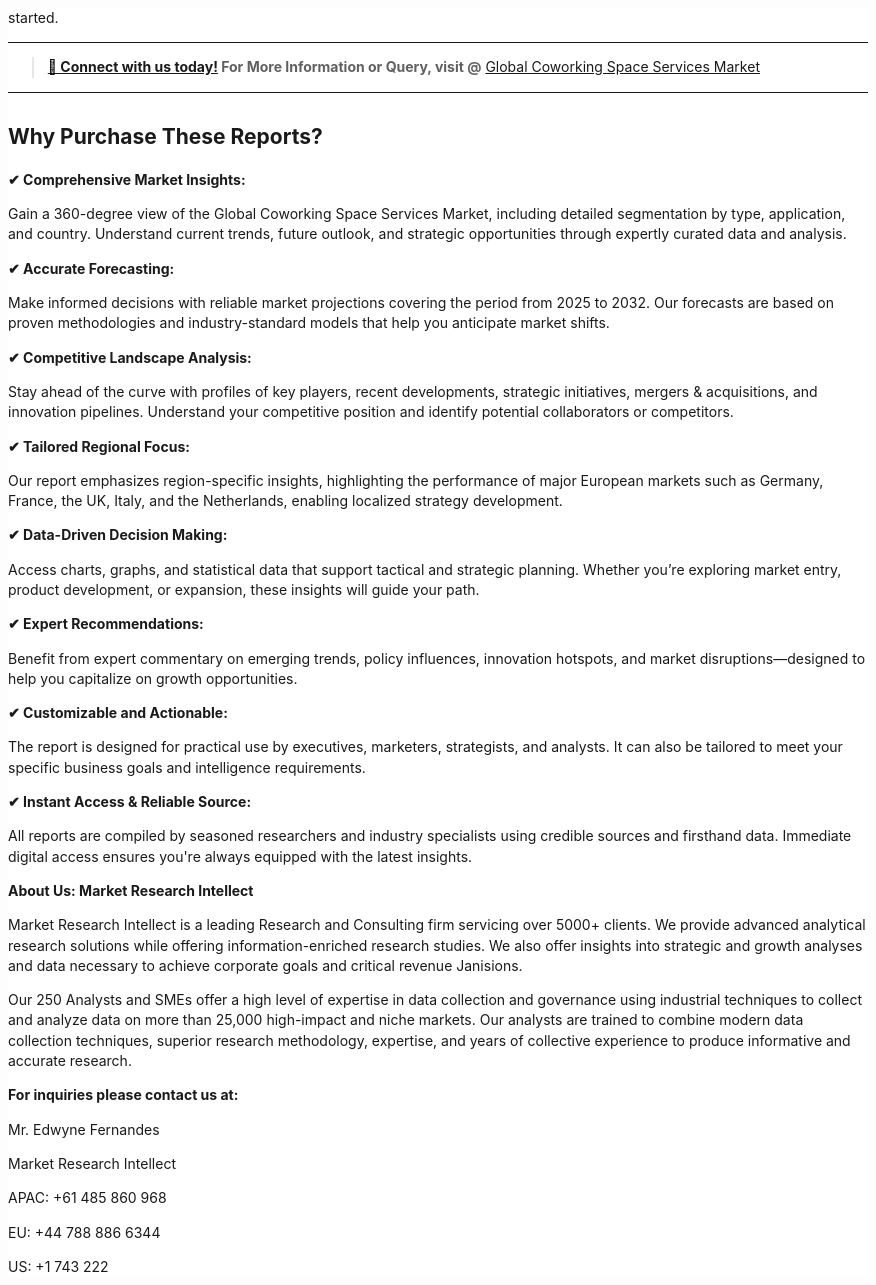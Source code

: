 started.</p><hr /><blockquote><p><span class="font-[700]"><strong><a href="https://www.marketresearchintellect.com/product/global-coworking-space-services-market-size-and-forecast/?utm_source=Linkedin&utm_medium=027">📩 Connect with us today!</a> For More Information or Query, visit&nbsp;@</strong>&nbsp;</span><span class="font-[700]"><a href="https://www.marketresearchintellect.com/product/global-coworking-space-services-market-size-and-forecast/?utm_source=Linkedin&utm_medium=027" target="_blank" data-tracking-control-name="article-ssr-frontend-pulse_little-text-block" data-tracking-will-navigate="" data-test-link="">Global Coworking Space Services Market</a></span></p></blockquote><hr /><h2>Why Purchase These Reports?</h2><p><strong>✔ Comprehensive Market Insights:</strong></p><p>Gain a 360-degree view of the Global Coworking Space Services Market, including detailed segmentation by type, application, and country. Understand current trends, future outlook, and strategic opportunities through expertly curated data and analysis.</p><p><strong>✔ Accurate Forecasting:</strong></p><p>Make informed decisions with reliable market projections covering the period from 2025 to 2032. Our forecasts are based on proven methodologies and industry-standard models that help you anticipate market shifts.</p><p><strong>✔ Competitive Landscape Analysis:</strong></p><p>Stay ahead of the curve with profiles of key players, recent developments, strategic initiatives, mergers &amp; acquisitions, and innovation pipelines. Understand your competitive position and identify potential collaborators or competitors.</p><p><strong>✔ Tailored Regional Focus:</strong></p><p>Our report emphasizes region-specific insights, highlighting the performance of major European markets such as Germany, France, the UK, Italy, and the Netherlands, enabling localized strategy development.</p><p><strong>✔ Data-Driven Decision Making:</strong></p><p>Access charts, graphs, and statistical data that support tactical and strategic planning. Whether you&rsquo;re exploring market entry, product development, or expansion, these insights will guide your path.</p><p><strong>✔ Expert Recommendations:</strong></p><p>Benefit from expert commentary on emerging trends, policy influences, innovation hotspots, and market disruptions&mdash;designed to help you capitalize on growth opportunities.</p><p><strong>✔ Customizable and Actionable:</strong></p><p>The report is designed for practical use by executives, marketers, strategists, and analysts. It can also be tailored to meet your specific business goals and intelligence requirements.</p><p><strong>✔ Instant Access &amp; Reliable Source:</strong></p><p>All reports are compiled by seasoned researchers and industry specialists using credible sources and firsthand data. Immediate digital access ensures you're always equipped with the latest insights.</p><p><strong><span class="font-[700]">About Us: Market Research Intellect</span></strong></p><p><span class="">Market Research Intellect is a leading Research and Consulting firm servicing over 5000+ clients. We provide advanced analytical research solutions while offering information-enriched research studies.&nbsp;</span>We also offer insights into strategic and growth analyses and data necessary to achieve corporate goals and critical revenue Janisions.</p><p><span class="">Our 250 Analysts and SMEs offer a high level of expertise in data collection and governance using industrial techniques to collect and analyze data on more than 25,000 high-impact and niche markets. Our analysts are trained to combine modern data collection techniques, superior research methodology, expertise, and years of collective experience to produce informative and accurate research.</span></p><p><strong>For inquiries please contact us at:</strong></p><p>Mr. Edwyne Fernandes</p><p>Market Research Intellect</p><p>APAC: +61 485 860 968</p><p>EU: +44 788 886 6344</p><p>US: +1 743 222